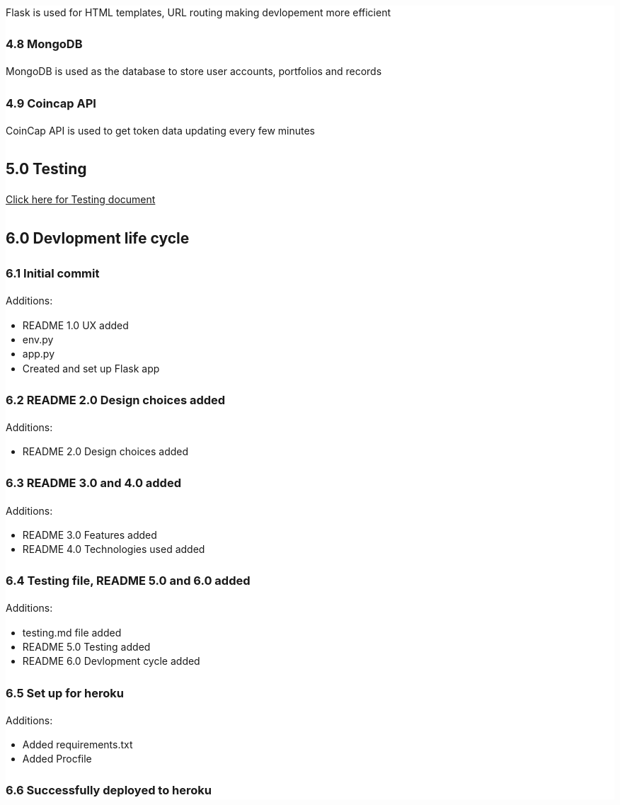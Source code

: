 Flask is used for HTML templates, URL routing making devlopement more efficient

### 4.8 MongoDB

MongoDB is used as the database to store user accounts, portfolios and records

### 4.9 Coincap API

CoinCap API is used to get token data updating every few minutes

## 5.0 Testing

[Click here for Testing document](testing.md)

## 6.0 Devlopment life cycle

### 6.1 Initial commit

Additions:

- README 1.0 UX added
- env.py
- app.py
- Created and set up Flask app

### 6.2 README 2.0 Design choices added

Additions:

- README 2.0 Design choices added

### 6.3 README 3.0 and 4.0 added

Additions:

- README 3.0 Features added
- README 4.0 Technologies used added

### 6.4 Testing file, README 5.0 and 6.0 added

Additions:

- testing.md file added
- README 5.0 Testing added
- README 6.0 Devlopment cycle added

### 6.5 Set up for heroku

Additions:

- Added requirements.txt
- Added Procfile

### 6.6 Successfully deployed to heroku
